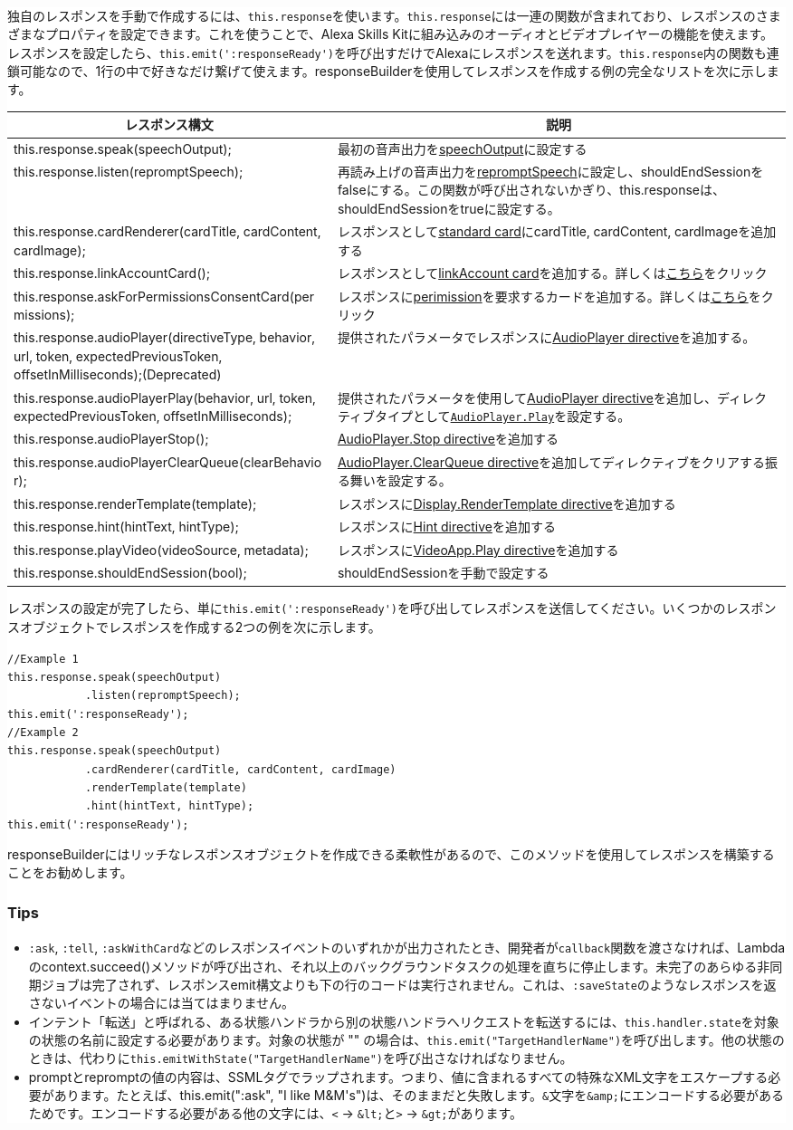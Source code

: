 独自のレスポンスを手動で作成するには、`this.response`を使います。`this.response`には一連の関数が含まれており、レスポンスのさまざまなプロパティを設定できます。これを使うことで、Alexa Skills Kitに組み込みのオーディオとビデオプレイヤーの機能を使えます。レスポンスを設定したら、`this.emit(':responseReady')`を呼び出すだけでAlexaにレスポンスを送れます。`this.response`内の関数も連鎖可能なので、1行の中で好きなだけ繋げて使えます。responseBuilderを使用してレスポンスを作成する例の完全なリストを次に示します。

|レスポンス構文 | 説明 |
|----------------|-----------|
|this.response.speak(speechOutput);| 最初の音声出力を[speechOutput](https://developer.amazon.com/ja/docs/custom-skills/request-and-response-json-reference.html#outputspeech-object)に設定する|
|this.response.listen(repromptSpeech);| 再読み上げの音声出力を[repromptSpeech](https://developer.amazon.com/ja/docs/custom-skills/request-and-response-json-reference.html#reprompt-object)に設定し、shouldEndSessionをfalseにする。この関数が呼び出されないかぎり、this.responseは、shouldEndSessionをtrueに設定する。|
|this.response.cardRenderer(cardTitle, cardContent, cardImage);| レスポンスとして[standard card](https://developer.amazon.com/ja/docs/custom-skills/request-and-response-json-reference.html#card-object)にcardTitle, cardContent, cardImageを追加する|
|this.response.linkAccountCard();| レスポンスとして[linkAccount card](https://developer.amazon.com/ja/docs/custom-skills/request-and-response-json-reference.html#card-object)を追加する。詳しくは[こちら](https://developer.amazon.com/ja/docs/custom-skills/link-an-alexa-user-with-a-user-in-your-system.html)をクリック|
|this.response.askForPermissionsConsentCard(permissions);| レスポンスに[perimission](https://developer.amazon.com/ja/docs/custom-skills/request-and-response-json-reference.html#session-object)を要求するカードを追加する。詳しくは[こちら](https://developer.amazon.com/ja/docs/custom-skills/configure-permissions-for-customer-information-in-your-skill.html)をクリック|
|this.response.audioPlayer(directiveType, behavior, url, token, expectedPreviousToken, offsetInMilliseconds);(Deprecated) | 提供されたパラメータでレスポンスに[AudioPlayer directive](https://developer.amazon.com/ja/docs/custom-skills/audioplayer-interface-reference.html)を追加する。|
|this.response.audioPlayerPlay(behavior, url, token, expectedPreviousToken, offsetInMilliseconds);| 提供されたパラメータを使用して[AudioPlayer directive](https://developer.amazon.com/ja/docs/custom-skills/audioplayer-interface-reference.html)を追加し、ディレクティブタイプとして[`AudioPlayer.Play`](https://developer.amazon.com/ja/docs/custom-skills/audioplayer-interface-reference.html#play)を設定する。|
|this.response.audioPlayerStop();| [AudioPlayer.Stop directive](https://developer.amazon.com/ja/docs/custom-skills/audioplayer-interface-reference.html#stop)を追加する|
|this.response.audioPlayerClearQueue(clearBehavior);|[AudioPlayer.ClearQueue directive](https://developer.amazon.com/ja/docs/custom-skills/audioplayer-interface-reference.html#clearqueue)を追加してディレクティブをクリアする振る舞いを設定する。|
|this.response.renderTemplate(template);| レスポンスに[Display.RenderTemplate directive](https://developer.amazon.com/ja/docs/custom-skills/display-interface-reference.html)を追加する|
|this.response.hint(hintText, hintType);| レスポンスに[Hint directive](https://developer.amazon.com/ja/docs/custom-skills/display-interface-reference.html#hint-directive)を追加する|
|this.response.playVideo(videoSource, metadata);|レスポンスに[VideoApp.Play directive](https://developer.amazon.com/ja/docs/custom-skills/videoapp-interface-reference.html#videoapp-directives)を追加する|
|this.response.shouldEndSession(bool);| shouldEndSessionを手動で設定する|

レスポンスの設定が完了したら、単に`this.emit(':responseReady')`を呼び出してレスポンスを送信してください。いくつかのレスポンスオブジェクトでレスポンスを作成する2つの例を次に示します。
```
//Example 1
this.response.speak(speechOutput)
            .listen(repromptSpeech);
this.emit(':responseReady');
//Example 2
this.response.speak(speechOutput)
            .cardRenderer(cardTitle, cardContent, cardImage)
            .renderTemplate(template)
            .hint(hintText, hintType);
this.emit(':responseReady');
```
responseBuilderにはリッチなレスポンスオブジェクトを作成できる柔軟性があるので、このメソッドを使用してレスポンスを構築することをお勧めします。

### Tips
- `:ask`, `:tell`, `:askWithCard`などのレスポンスイベントのいずれかが出力されたとき、開発者が`callback`関数を渡さなければ、Lambdaのcontext.succeed()メソッドが呼び出され、それ以上のバックグラウンドタスクの処理を直ちに停止します。未完了のあらゆる非同期ジョブは完了されず、レスポンスemit構文よりも下の行のコードは実行されません。これは、`:saveState`のようなレスポンスを返さないイベントの場合には当てはまりません。
- インテント「転送」と呼ばれる、ある状態ハンドラから別の状態ハンドラへリクエストを転送するには、`this.handler.state`を対象の状態の名前に設定する必要があります。対象の状態が "" の場合は、`this.emit("TargetHandlerName")`を呼び出します。他の状態のときは、代わりに`this.emitWithState("TargetHandlerName")`を呼び出さなければなりません。
- promptとrepromptの値の内容は、SSMLタグでラップされます。つまり、値に含まれるすべての特殊なXML文字をエスケープする必要があります。たとえば、this.emit(":ask", "I like M&M's")は、そのままだと失敗します。`&`文字を`&amp;`にエンコードする必要があるためです。エンコードする必要がある他の文字には、`<` -> `&lt;`と`>` -> `&gt;`があります。
